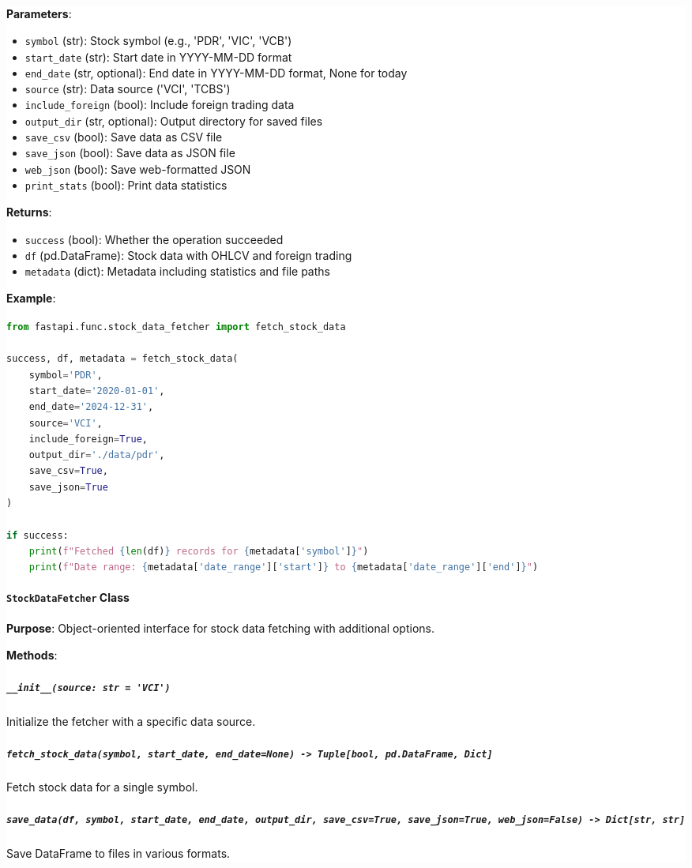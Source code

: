 **Parameters**:
- `symbol` (str): Stock symbol (e.g., 'PDR', 'VIC', 'VCB')
- `start_date` (str): Start date in YYYY-MM-DD format
- `end_date` (str, optional): End date in YYYY-MM-DD format, None for today
- `source` (str): Data source ('VCI', 'TCBS')
- `include_foreign` (bool): Include foreign trading data
- `output_dir` (str, optional): Output directory for saved files
- `save_csv` (bool): Save data as CSV file
- `save_json` (bool): Save data as JSON file
- `web_json` (bool): Save web-formatted JSON
- `print_stats` (bool): Print data statistics

**Returns**:
- `success` (bool): Whether the operation succeeded
- `df` (pd.DataFrame): Stock data with OHLCV and foreign trading
- `metadata` (dict): Metadata including statistics and file paths

**Example**:
```python
from fastapi.func.stock_data_fetcher import fetch_stock_data

success, df, metadata = fetch_stock_data(
    symbol='PDR',
    start_date='2020-01-01',
    end_date='2024-12-31',
    source='VCI',
    include_foreign=True,
    output_dir='./data/pdr',
    save_csv=True,
    save_json=True
)

if success:
    print(f"Fetched {len(df)} records for {metadata['symbol']}")
    print(f"Date range: {metadata['date_range']['start']} to {metadata['date_range']['end']}")
```

#### `StockDataFetcher` Class

**Purpose**: Object-oriented interface for stock data fetching with additional options.

**Methods**:

##### `__init__(source: str = 'VCI')`
Initialize the fetcher with a specific data source.

##### `fetch_stock_data(symbol, start_date, end_date=None) -> Tuple[bool, pd.DataFrame, Dict]`
Fetch stock data for a single symbol.

##### `save_data(df, symbol, start_date, end_date, output_dir, save_csv=True, save_json=True, web_json=False) -> Dict[str, str]`
Save DataFrame to files in various formats.

